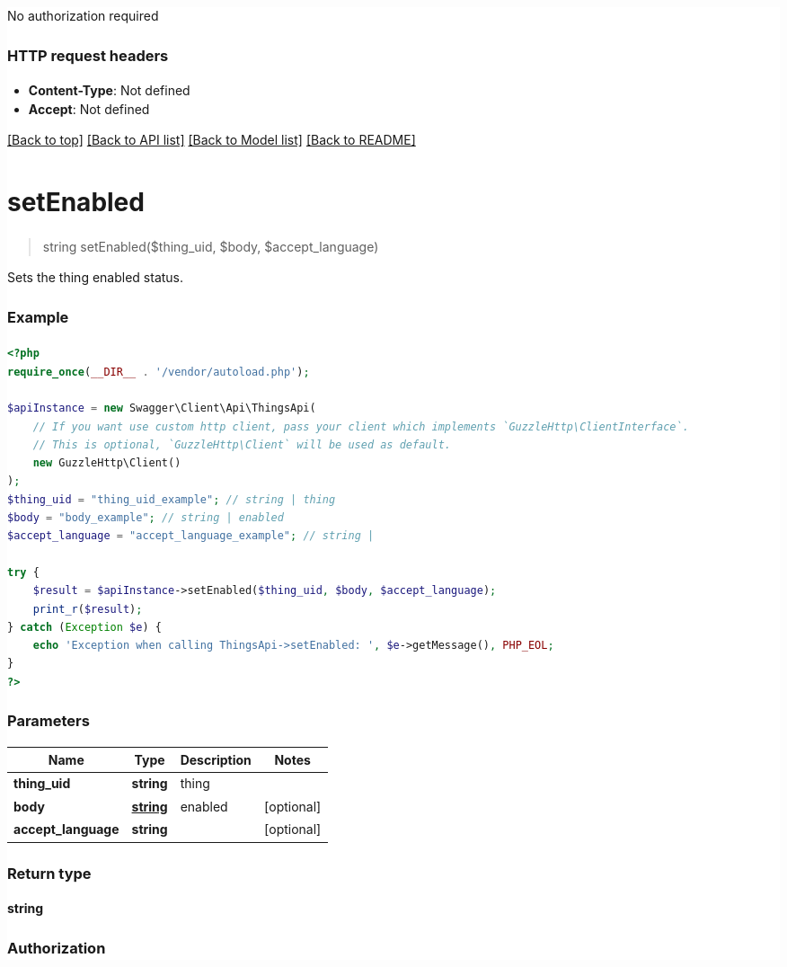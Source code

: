 No authorization required

### HTTP request headers

 - **Content-Type**: Not defined
 - **Accept**: Not defined

[[Back to top]](#) [[Back to API list]](../../README.md#documentation-for-api-endpoints) [[Back to Model list]](../../README.md#documentation-for-models) [[Back to README]](../../README.md)

# **setEnabled**
> string setEnabled($thing_uid, $body, $accept_language)

Sets the thing enabled status.

### Example
```php
<?php
require_once(__DIR__ . '/vendor/autoload.php');

$apiInstance = new Swagger\Client\Api\ThingsApi(
    // If you want use custom http client, pass your client which implements `GuzzleHttp\ClientInterface`.
    // This is optional, `GuzzleHttp\Client` will be used as default.
    new GuzzleHttp\Client()
);
$thing_uid = "thing_uid_example"; // string | thing
$body = "body_example"; // string | enabled
$accept_language = "accept_language_example"; // string | 

try {
    $result = $apiInstance->setEnabled($thing_uid, $body, $accept_language);
    print_r($result);
} catch (Exception $e) {
    echo 'Exception when calling ThingsApi->setEnabled: ', $e->getMessage(), PHP_EOL;
}
?>
```

### Parameters

Name | Type | Description  | Notes
------------- | ------------- | ------------- | -------------
 **thing_uid** | **string**| thing |
 **body** | [**string**](../Model/string.md)| enabled | [optional]
 **accept_language** | **string**|  | [optional]

### Return type

**string**

### Authorization
